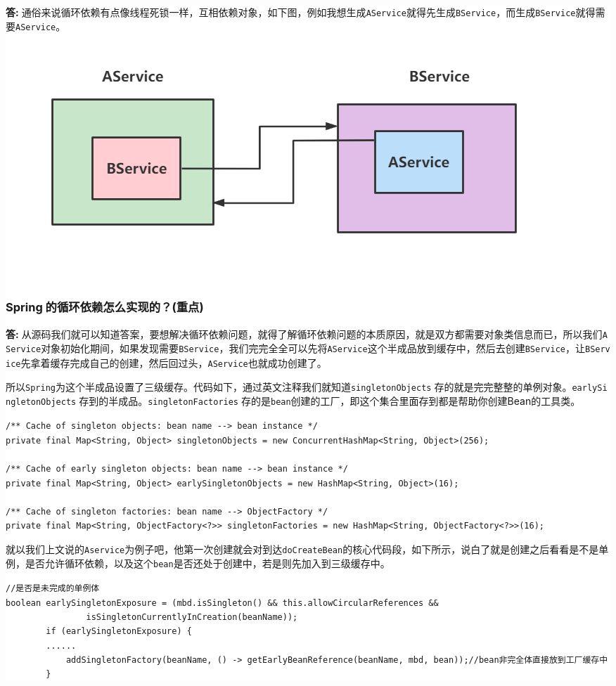 **答:** 通俗来说循环依赖有点像线程死锁一样，互相依赖对象，如下图，例如我想生成`AService`就得先生成`BService`，而生成`BService`就得需要`AService`。

![在这里插入图片描述](./image/img202304071136623-1688996155435-9.png)

### Spring 的循环依赖怎么实现的？(重点)

**答:** 从源码我们就可以知道答案，要想解决循环依赖问题，就得了解循环依赖问题的本质原因，就是双方都需要对象类信息而已，所以我们`AService`对象初始化期间，如果发现需要`BService`，我们完完全全可以先将`AService`这个半成品放到缓存中，然后去创建`BService`，让`BService`先拿着缓存完成自己的创建，然后回过头，`AService`也就成功创建了。

所以`Spring`为这个半成品设置了三级缓存。代码如下，通过英文注释我们就知道`singletonObjects` 存的就是完完整整的单例对象。`earlySingletonObjects` 存到的半成品。`singletonFactories` 存的是`bean`创建的工厂，即这个集合里面存到都是帮助你创建Bean的工具类。

```text
/** Cache of singleton objects: bean name --> bean instance */
private final Map<String, Object> singletonObjects = new ConcurrentHashMap<String, Object>(256);
 
/** Cache of early singleton objects: bean name --> bean instance */
private final Map<String, Object> earlySingletonObjects = new HashMap<String, Object>(16);

/** Cache of singleton factories: bean name --> ObjectFactory */
private final Map<String, ObjectFactory<?>> singletonFactories = new HashMap<String, ObjectFactory<?>>(16);
```

就以我们上文说的`Aservice`为例子吧，他第一次创建就会对到达`doCreateBean`的核心代码段，如下所示，说白了就是创建之后看看是不是单例，是否允许循环依赖，以及这个`bean`是否还处于创建中，若是则先加入到三级缓存中。

```text
//是否是未完成的单例体
boolean earlySingletonExposure = (mbd.isSingleton() && this.allowCircularReferences &&
				isSingletonCurrentlyInCreation(beanName));
		if (earlySingletonExposure) {
		......
			addSingletonFactory(beanName, () -> getEarlyBeanReference(beanName, mbd, bean));//bean非完全体直接放到工厂缓存中
		}
```
